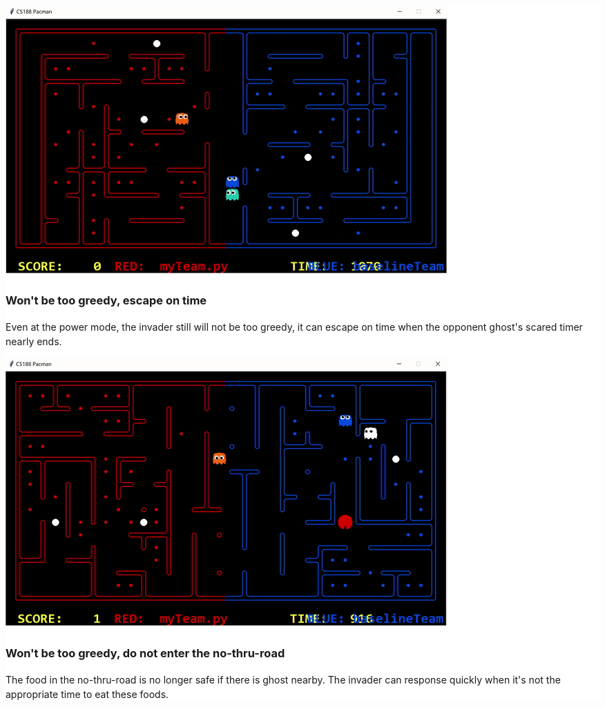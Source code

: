 ![618-1](uploads/64576af9918b098e7701c68b427ab5ca/618-1.gif)

### Won't be too greedy, escape on time

Even at the power mode, the invader still will not be too greedy, it can escape on time when the opponent ghost's scared timer nearly ends. 

![301-1](uploads/d6411f005311ee319c0921be41cf4cc8/301-1.gif)

### Won't be too greedy, do not enter the no-thru-road

The food in the no-thru-road is no longer safe if there is ghost nearby. The invader can response quickly when it's not the appropriate time to eat these foods. 
